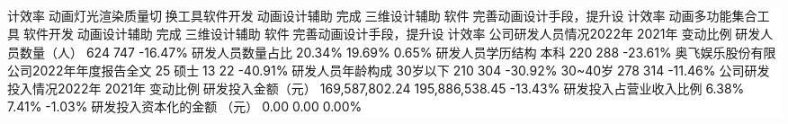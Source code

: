计效率
动画灯光渲染质量切
换工具软件开发
动画设计辅助
完成
三维设计辅助
软件
完善动画设计手段，提升设
计效率
动画多功能集合工具
软件开发
动画设计辅助
完成
三维设计辅助
软件
完善动画设计手段，提升设
计效率
公司研发人员情况2022年
2021年
变动比例
研发人员数量（人）
624
747
-16.47%
研发人员数量占比
20.34%
19.69%
0.65%
研发人员学历结构
本科
220
288
-23.61%
奥飞娱乐股份有限公司2022年年度报告全文
25
硕士
13
22
-40.91%
研发人员年龄构成
30岁以下
210
304
-30.92%
30~40岁
278
314
-11.46%
公司研发投入情况2022年
2021年
变动比例
研发投入金额（元）
169,587,802.24
195,886,538.45
-13.43%
研发投入占营业收入比例
6.38%
7.41%
-1.03%
研发投入资本化的金额
（元）
0.00
0.00
0.00%